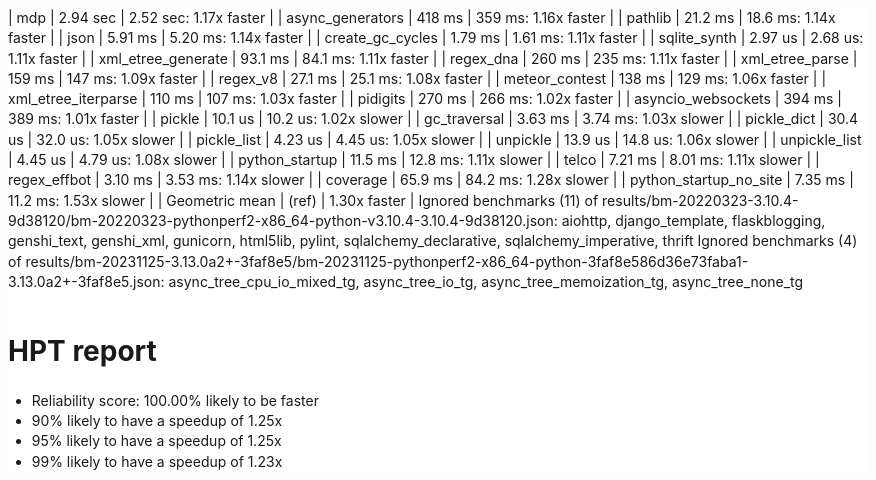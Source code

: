 | mdp                      | 2.94 sec                                                     | 2.52 sec: 1.17x faster                                                       |
| async_generators         | 418 ms                                                       | 359 ms: 1.16x faster                                                         |
| pathlib                  | 21.2 ms                                                      | 18.6 ms: 1.14x faster                                                        |
| json                     | 5.91 ms                                                      | 5.20 ms: 1.14x faster                                                        |
| create_gc_cycles         | 1.79 ms                                                      | 1.61 ms: 1.11x faster                                                        |
| sqlite_synth             | 2.97 us                                                      | 2.68 us: 1.11x faster                                                        |
| xml_etree_generate       | 93.1 ms                                                      | 84.1 ms: 1.11x faster                                                        |
| regex_dna                | 260 ms                                                       | 235 ms: 1.11x faster                                                         |
| xml_etree_parse          | 159 ms                                                       | 147 ms: 1.09x faster                                                         |
| regex_v8                 | 27.1 ms                                                      | 25.1 ms: 1.08x faster                                                        |
| meteor_contest           | 138 ms                                                       | 129 ms: 1.06x faster                                                         |
| xml_etree_iterparse      | 110 ms                                                       | 107 ms: 1.03x faster                                                         |
| pidigits                 | 270 ms                                                       | 266 ms: 1.02x faster                                                         |
| asyncio_websockets       | 394 ms                                                       | 389 ms: 1.01x faster                                                         |
| pickle                   | 10.1 us                                                      | 10.2 us: 1.02x slower                                                        |
| gc_traversal             | 3.63 ms                                                      | 3.74 ms: 1.03x slower                                                        |
| pickle_dict              | 30.4 us                                                      | 32.0 us: 1.05x slower                                                        |
| pickle_list              | 4.23 us                                                      | 4.45 us: 1.05x slower                                                        |
| unpickle                 | 13.9 us                                                      | 14.8 us: 1.06x slower                                                        |
| unpickle_list            | 4.45 us                                                      | 4.79 us: 1.08x slower                                                        |
| python_startup           | 11.5 ms                                                      | 12.8 ms: 1.11x slower                                                        |
| telco                    | 7.21 ms                                                      | 8.01 ms: 1.11x slower                                                        |
| regex_effbot             | 3.10 ms                                                      | 3.53 ms: 1.14x slower                                                        |
| coverage                 | 65.9 ms                                                      | 84.2 ms: 1.28x slower                                                        |
| python_startup_no_site   | 7.35 ms                                                      | 11.2 ms: 1.53x slower                                                        |
| Geometric mean           | (ref)                                                        | 1.30x faster                                                                 |
Ignored benchmarks (11) of results/bm-20220323-3.10.4-9d38120/bm-20220323-pythonperf2-x86_64-python-v3.10.4-3.10.4-9d38120.json: aiohttp, django_template, flaskblogging, genshi_text, genshi_xml, gunicorn, html5lib, pylint, sqlalchemy_declarative, sqlalchemy_imperative, thrift
Ignored benchmarks (4) of results/bm-20231125-3.13.0a2+-3faf8e5/bm-20231125-pythonperf2-x86_64-python-3faf8e586d36e73faba1-3.13.0a2+-3faf8e5.json: async_tree_cpu_io_mixed_tg, async_tree_io_tg, async_tree_memoization_tg, async_tree_none_tg


# HPT report

- Reliability score: 100.00% likely to be faster
- 90% likely to have a speedup of 1.25x
- 95% likely to have a speedup of 1.25x
- 99% likely to have a speedup of 1.23x
